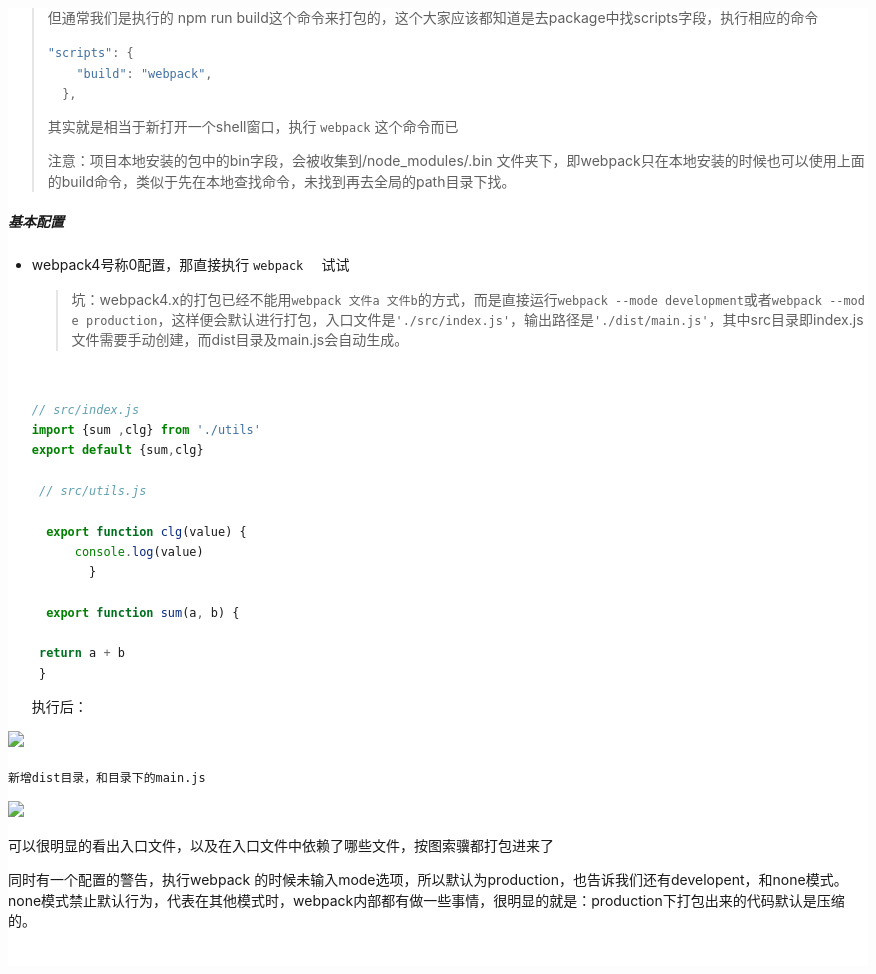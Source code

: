   > 但通常我们是执行的 npm run build这个命令来打包的，这个大家应该都知道是去package中找scripts字段，执行相应的命令
  >
  > ```javascript
  > "scripts": {
  >     "build": "webpack",
  >   },
  > ```
  >
  > 其实就是相当于新打开一个shell窗口，执行  ` webpack ` 这个命令而已
  >
  > 注意：项目本地安装的包中的bin字段，会被收集到/node_modules/.bin 文件夹下，即webpack只在本地安装的时候也可以使用上面的build命令，类似于先在本地查找命令，未找到再去全局的path目录下找。

##### 基本配置

- webpack4号称0配置，那直接执行  `webpack  ` 试试

  > 坑：webpack4.x的打包已经不能用`webpack 文件a 文件b`的方式，而是直接运行`webpack --mode development`或者`webpack --mode production`，这样便会默认进行打包，入口文件是`'./src/index.js'`，输出路径是`'./dist/main.js'`，其中src目录即index.js文件需要手动创建，而dist目录及main.js会自动生成。 

  ​

  ```javascript
  // src/index.js
  import {sum ,clg} from './utils'
  export default {sum,clg}

   // src/utils.js

    export function clg(value) {
        console.log(value)
          }

    export function sum(a, b) {

   return a + b
   }
  ```

  执行后：

![](https://p1-juejin.byteimg.com/tos-cn-i-k3u1fbpfcp/13735e0ceb094ab99295ffccec6ac046~tplv-k3u1fbpfcp-watermark.image?)

```
新增dist目录，和目录下的main.js
```

![](https://p1-juejin.byteimg.com/tos-cn-i-k3u1fbpfcp/45550c3670fc4b4c90ce010907b40b6b~tplv-k3u1fbpfcp-watermark.image?)

  可以很明显的看出入口文件，以及在入口文件中依赖了哪些文件，按图索骥都打包进来了

  同时有一个配置的警告，执行webpack 的时候未输入mode选项，所以默认为production，也告诉我们还有developent，和none模式。none模式禁止默认行为，代表在其他模式时，webpack内部都有做一些事情，很明显的就是：production下打包出来的代码默认是压缩的。

  ​
